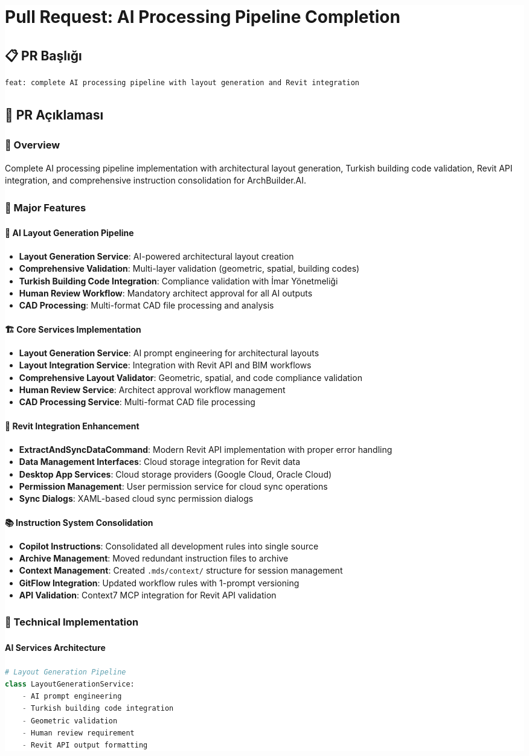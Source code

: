 # Pull Request: AI Processing Pipeline Completion

## 📋 PR Başlığı
```
feat: complete AI processing pipeline with layout generation and Revit integration
```

## 📄 PR Açıklaması

### 🎯 Overview
Complete AI processing pipeline implementation with architectural layout generation, Turkish building code validation, Revit API integration, and comprehensive instruction consolidation for ArchBuilder.AI.

### 🚀 Major Features

#### 🤖 AI Layout Generation Pipeline
- **Layout Generation Service**: AI-powered architectural layout creation
- **Comprehensive Validation**: Multi-layer validation (geometric, spatial, building codes)
- **Turkish Building Code Integration**: Compliance validation with İmar Yönetmeliği
- **Human Review Workflow**: Mandatory architect approval for all AI outputs
- **CAD Processing**: Multi-format CAD file processing and analysis

#### 🏗️ Core Services Implementation
- **Layout Generation Service**: AI prompt engineering for architectural layouts
- **Layout Integration Service**: Integration with Revit API and BIM workflows
- **Comprehensive Layout Validator**: Geometric, spatial, and code compliance validation
- **Human Review Service**: Architect approval workflow management
- **CAD Processing Service**: Multi-format CAD file processing

#### 🔧 Revit Integration Enhancement
- **ExtractAndSyncDataCommand**: Modern Revit API implementation with proper error handling
- **Data Management Interfaces**: Cloud storage integration for Revit data
- **Desktop App Services**: Cloud storage providers (Google Cloud, Oracle Cloud)
- **Permission Management**: User permission service for cloud sync operations
- **Sync Dialogs**: XAML-based cloud sync permission dialogs

#### 📚 Instruction System Consolidation
- **Copilot Instructions**: Consolidated all development rules into single source
- **Archive Management**: Moved redundant instruction files to archive
- **Context Management**: Created `.mds/context/` structure for session management
- **GitFlow Integration**: Updated workflow rules with 1-prompt versioning
- **API Validation**: Context7 MCP integration for Revit API validation

### 🔧 Technical Implementation

#### AI Services Architecture
```python
# Layout Generation Pipeline
class LayoutGenerationService:
    - AI prompt engineering
    - Turkish building code integration
    - Geometric validation
    - Human review requirement
    - Revit API output formatting
```
